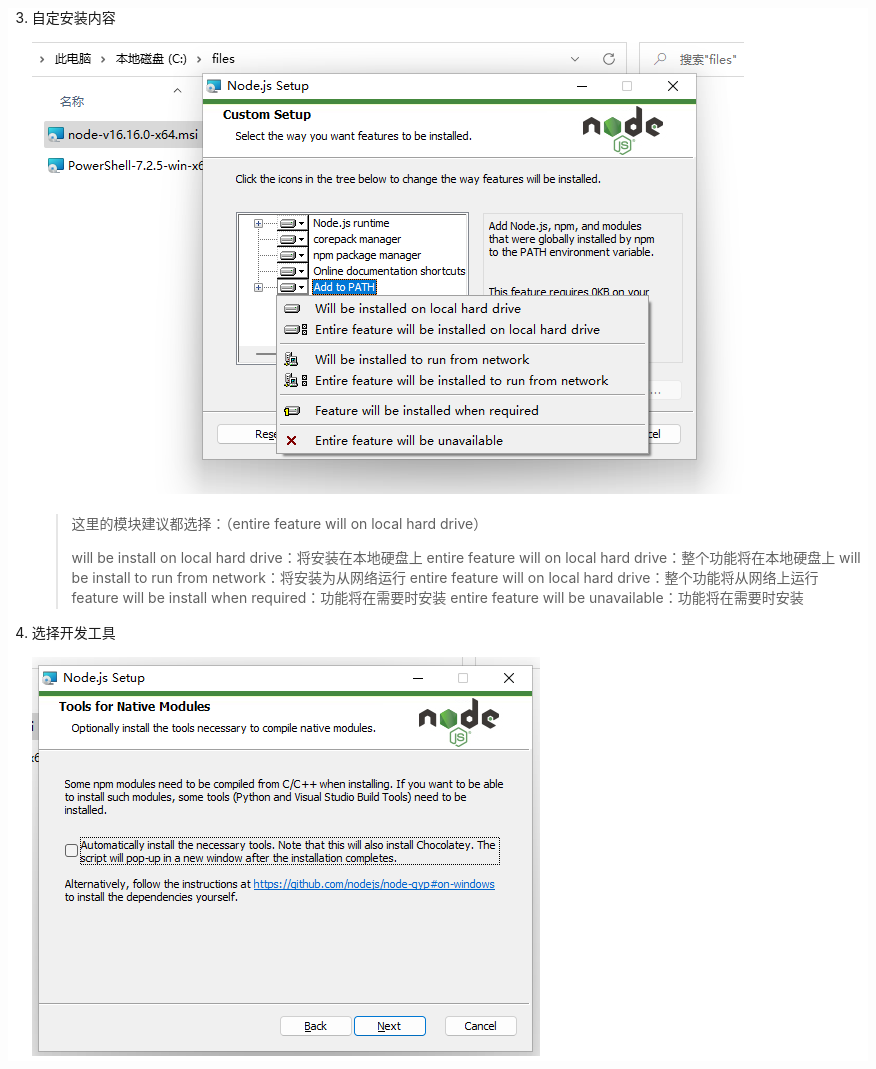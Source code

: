 3. 自定安装内容

   ![image-20220729171221643](index.assets/image-20220729171221643.png)

   > 这里的模块建议都选择：（entire feature will  on local hard drive）
   >
   > will be install on local hard drive：将安装在本地硬盘上
   > entire feature will  on local hard drive：整个功能将在本地硬盘上
   > will be install to run from network：将安装为从网络运行
   > entire feature will  on local hard drive：整个功能将从网络上运行
   > feature will  be install when required：功能将在需要时安装
   > entire  feature will be unavailable：功能将在需要时安装

4. 选择开发工具

   ![image-20220729172600703](index.assets/image-20220729172600703.png)

